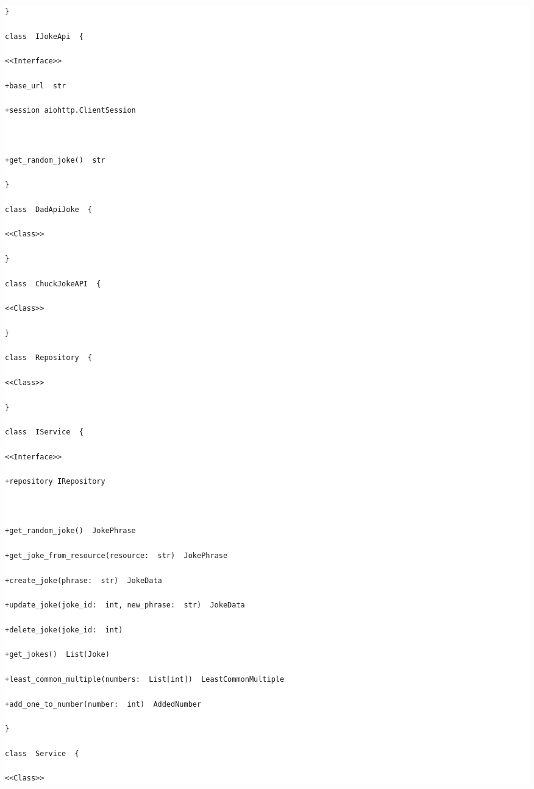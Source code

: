 ```mermaid
}

class  IJokeApi  {

<<Interface>>

+base_url  str

+session aiohttp.ClientSession

  

+get_random_joke()  str

}

class  DadApiJoke  {

<<Class>>

}

class  ChuckJokeAPI  {

<<Class>>

}

class  Repository  {

<<Class>>

}

class  IService  {

<<Interface>>

+repository IRepository

  

+get_random_joke()  JokePhrase

+get_joke_from_resource(resource:  str)  JokePhrase

+create_joke(phrase:  str)  JokeData

+update_joke(joke_id:  int, new_phrase:  str)  JokeData

+delete_joke(joke_id:  int)

+get_jokes()  List(Joke)

+least_common_multiple(numbers:  List[int])  LeastCommonMultiple

+add_one_to_number(number:  int)  AddedNumber

}

class  Service  {

<<Class>>
```